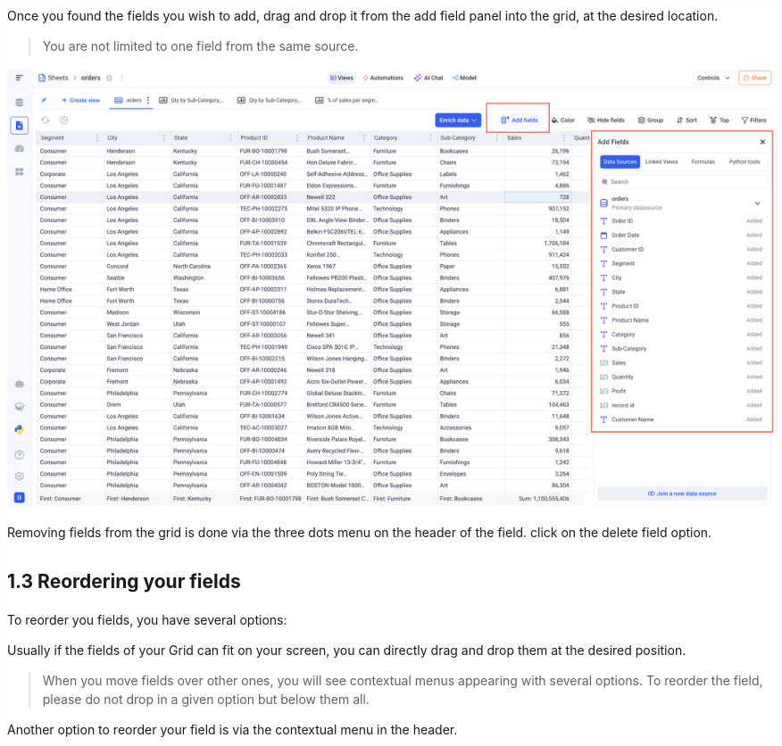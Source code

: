 Once you found the fields you wish to add, drag and drop it from the add field panel into the grid, at the desired location.

> You are not limited to one field from the same source.

![Add fields](./readme-assets/grid_view_add_fields.png)

Removing fields from the grid is done via the three dots menu on the header of the field. click on the delete field option.

## 1.3 Reordering your fields

To reorder you fields, you have several options:

Usually if the fields of your Grid can fit on your screen, you can directly drag and drop them at the desired position.

> When you move fields over other ones, you will see contextual menus appearing with several options. To reorder the field, please do not drop in a given option but below them all.

Another option to reorder your field is via the contextual menu in the header.
